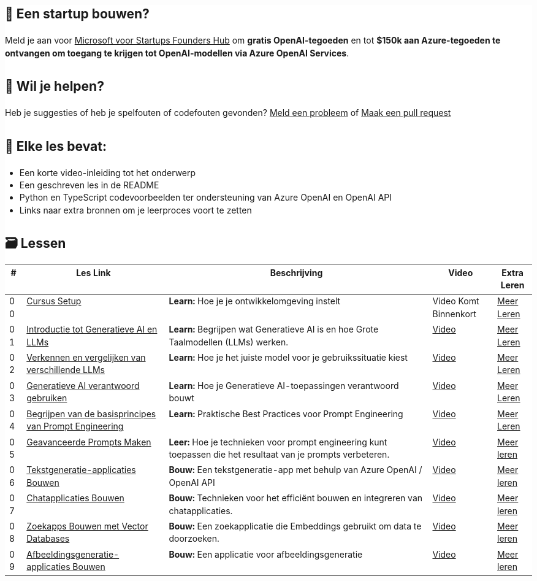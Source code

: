 ## 🚀 Een startup bouwen?

Meld je aan voor [Microsoft voor Startups Founders Hub](https://aka.ms/genai-foundershub?WT.mc_id=academic-105485-koreyst) om **gratis OpenAI-tegoeden** en tot **$150k aan Azure-tegoeden te ontvangen om toegang te krijgen tot OpenAI-modellen via Azure OpenAI Services**.

## 🙏 Wil je helpen?

Heb je suggesties of heb je spelfouten of codefouten gevonden? [Meld een probleem](https://github.com/microsoft/generative-ai-for-beginners/issues?WT.mc_id=academic-105485-koreyst) of [Maak een pull request](https://github.com/microsoft/generative-ai-for-beginners/pulls?WT.mc_id=academic-105485-koreyst)

## 📂 Elke les bevat:

- Een korte video-inleiding tot het onderwerp
- Een geschreven les in de README
- Python en TypeScript codevoorbeelden ter ondersteuning van Azure OpenAI en OpenAI API
- Links naar extra bronnen om je leerproces voort te zetten

## 🗃️ Lessen

| #   | **Les Link**                                                                                                                              | **Beschrijving**                                                                                 | **Video**                                                                   | **Extra Leren**                                                             |
| --- | -------------------------------------------------------------------------------------------------------------------------------------------- | ----------------------------------------------------------------------------------------------- | --------------------------------------------------------------------------- | ------------------------------------------------------------------------------ |
| 00  | [Cursus Setup](./00-course-setup/README.md?WT.mc_id=academic-105485-koreyst)                                                                 | **Learn:** Hoe je je ontwikkelomgeving instelt                                            | Video Komt Binnenkort                                                                 | [Meer Leren](https://aka.ms/genai-collection?WT.mc_id=academic-105485-koreyst) |
| 01  | [Introductie tot Generatieve AI en LLMs](./01-introduction-to-genai/README.md?WT.mc_id=academic-105485-koreyst)                              | **Learn:** Begrijpen wat Generatieve AI is en hoe Grote Taalmodellen (LLMs) werken.       | [Video](https://aka.ms/gen-ai-lesson-1-gh?WT.mc_id=academic-105485-koreyst) | [Meer Leren](https://aka.ms/genai-collection?WT.mc_id=academic-105485-koreyst) |
| 02  | [Verkennen en vergelijken van verschillende LLMs](./02-exploring-and-comparing-different-llms/README.md?WT.mc_id=academic-105485-koreyst)             | **Learn:** Hoe je het juiste model voor je gebruikssituatie kiest                                      | [Video](https://aka.ms/gen-ai-lesson2-gh?WT.mc_id=academic-105485-koreyst)  | [Meer Leren](https://aka.ms/genai-collection?WT.mc_id=academic-105485-koreyst) |
| 03  | [Generatieve AI verantwoord gebruiken](./03-using-generative-ai-responsibly/README.md?WT.mc_id=academic-105485-koreyst)                           | **Learn:** Hoe je Generatieve AI-toepassingen verantwoord bouwt                                  | [Video](https://aka.ms/gen-ai-lesson3-gh?WT.mc_id=academic-105485-koreyst)  | [Meer Leren](https://aka.ms/genai-collection?WT.mc_id=academic-105485-koreyst) |
| 04  | [Begrijpen van de basisprincipes van Prompt Engineering](./04-prompt-engineering-fundamentals/README.md?WT.mc_id=academic-105485-koreyst)             | **Learn:** Praktische Best Practices voor Prompt Engineering                                           | [Video](https://aka.ms/gen-ai-lesson4-gh?WT.mc_id=academic-105485-koreyst)  | [Meer Leren](https://aka.ms/genai-collection?WT.mc_id=academic-105485-koreyst) |
| 05  | [Geavanceerde Prompts Maken](./05-advanced-prompts/README.md?WT.mc_id=academic-105485-koreyst)                                                | **Leer:** Hoe je technieken voor prompt engineering kunt toepassen die het resultaat van je prompts verbeteren. | [Video](https://aka.ms/gen-ai-lesson5-gh?WT.mc_id=academic-105485-koreyst)  | [Meer leren](https://aka.ms/genai-collection?WT.mc_id=academic-105485-koreyst) |
| 06  | [Tekstgeneratie-applicaties Bouwen](./06-text-generation-apps/README.md?WT.mc_id=academic-105485-koreyst)                                | **Bouw:** Een tekstgeneratie-app met behulp van Azure OpenAI / OpenAI API                                | [Video](https://aka.ms/gen-ai-lesson6-gh?WT.mc_id=academic-105485-koreyst)  | [Meer leren](https://aka.ms/genai-collection?WT.mc_id=academic-105485-koreyst) |
| 07  | [Chatapplicaties Bouwen](./07-building-chat-applications/README.md?WT.mc_id=academic-105485-koreyst)                                     | **Bouw:** Technieken voor het efficiënt bouwen en integreren van chatapplicaties.               | [Video](https://aka.ms/gen-ai-lessons7-gh?WT.mc_id=academic-105485-koreyst) | [Meer leren](https://aka.ms/genai-collection?WT.mc_id=academic-105485-koreyst) |
| 08  | [Zoekapps Bouwen met Vector Databases](./08-building-search-applications/README.md?WT.mc_id=academic-105485-koreyst)                        | **Bouw:** Een zoekapplicatie die Embeddings gebruikt om data te doorzoeken.                        | [Video](https://aka.ms/gen-ai-lesson8-gh?WT.mc_id=academic-105485-koreyst)  | [Meer leren](https://aka.ms/genai-collection?WT.mc_id=academic-105485-koreyst) |
| 09  | [Afbeeldingsgeneratie-applicaties Bouwen](./09-building-image-applications/README.md?WT.mc_id=academic-105485-koreyst)                        | **Bouw:** Een applicatie voor afbeeldingsgeneratie                                                       | [Video](https://aka.ms/gen-ai-lesson9-gh?WT.mc_id=academic-105485-koreyst)  | [Meer leren](https://aka.ms/genai-collection?WT.mc_id=academic-105485-koreyst) |